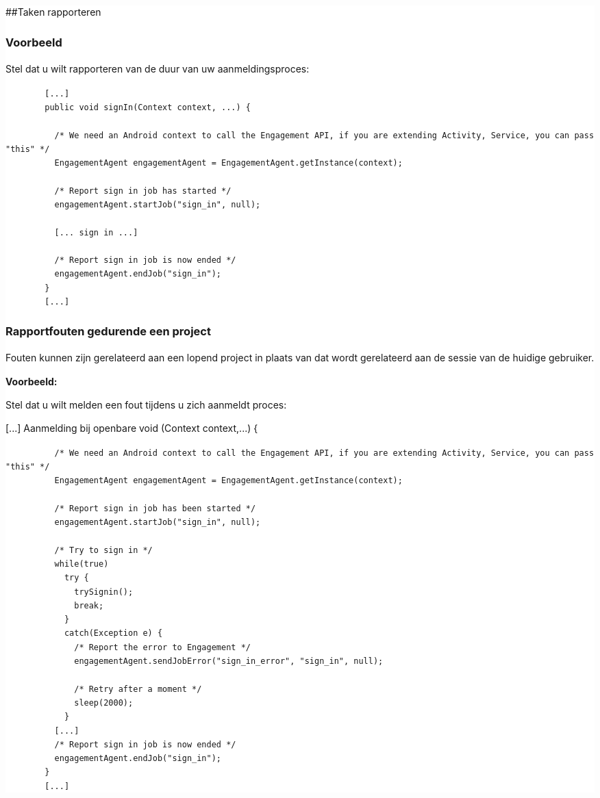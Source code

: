 ##<a name="reporting-jobs"></a>Taken rapporteren

### <a name="example"></a>Voorbeeld

Stel dat u wilt rapporteren van de duur van uw aanmeldingsproces:

            [...]
            public void signIn(Context context, ...) {

              /* We need an Android context to call the Engagement API, if you are extending Activity, Service, you can pass "this" */
              EngagementAgent engagementAgent = EngagementAgent.getInstance(context);

              /* Report sign in job has started */
              engagementAgent.startJob("sign_in", null);

              [... sign in ...]

              /* Report sign in job is now ended */
              engagementAgent.endJob("sign_in");
            }
            [...]

### <a name="report-errors-during-a-job"></a>Rapportfouten gedurende een project

Fouten kunnen zijn gerelateerd aan een lopend project in plaats van dat wordt gerelateerd aan de sessie van de huidige gebruiker.

**Voorbeeld:**

Stel dat u wilt melden een fout tijdens u zich aanmeldt proces:

[...] Aanmelding bij openbare void (Context context,...) {

              /* We need an Android context to call the Engagement API, if you are extending Activity, Service, you can pass "this" */
              EngagementAgent engagementAgent = EngagementAgent.getInstance(context);

              /* Report sign in job has been started */
              engagementAgent.startJob("sign_in", null);

              /* Try to sign in */
              while(true)
                try {
                  trySignin();
                  break;
                }
                catch(Exception e) {
                  /* Report the error to Engagement */
                  engagementAgent.sendJobError("sign_in_error", "sign_in", null);

                  /* Retry after a moment */
                  sleep(2000);
                }
              [...]
              /* Report sign in job is now ended */
              engagementAgent.endJob("sign_in");
            }
            [...]
